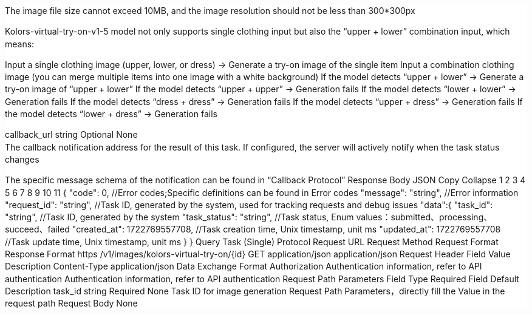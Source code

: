 The image file size cannot exceed 10MB, and the image resolution should not be less than 300*300px

Kolors-virtual-try-on-v1-5 model not only supports single clothing input but also the “upper + lower” combination input, which means:

Input a single clothing image (upper, lower, or dress) -> Generate a try-on image of the single item
Input a combination clothing image (you can merge multiple items into one image with a white background)
If the model detects “upper + lower” -> Generate a try-on image of “upper + lower”
If the model detects “upper + upper” -> Generation fails
If the model detects “lower + lower” -> Generation fails
If the model detects “dress + dress” -> Generation fails
If the model detects “upper + dress” -> Generation fails
If the model detects “lower + dress” -> Generation fails

callback_url	string	Optional	None	
The callback notification address for the result of this task. If configured, the server will actively notify when the task status changes

The specific message schema of the notification can be found in “Callback Protocol”
Response Body
JSON
Copy
Collapse
1
2
3
4
5
6
7
8
9
10
11
{
  "code": 0, //Error codes;Specific definitions can be found in Error codes
  "message": "string", //Error information
  "request_id": "string", //Task ID, generated by the system, used for tracking requests and debug issues
  "data":{
  	"task_id": "string", //Task ID, generated by the system
    "task_status": "string", //Task status, Enum values：submitted、processing、succeed、failed
    "created_at": 1722769557708, //Task creation time, Unix timestamp, unit ms
    "updated_at": 1722769557708 //Task update time, Unix timestamp, unit ms
  }
}
Query Task (Single)
Protocol	Request URL	Request Method	Request Format	Response Format
https	/v1/images/kolors-virtual-try-on/{id}	GET	application/json	application/json
Request Header
Field	Value	Description
Content-Type	application/json	Data Exchange Format
Authorization	Authentication information, refer to API authentication	Authentication information, refer to API authentication
Request Path Parameters
Field	Type	Required Field	Default	Description
task_id	string	Required	None	Task ID for image generation
Request Path Parameters，directly fill the Value in the request path
Request Body
None
